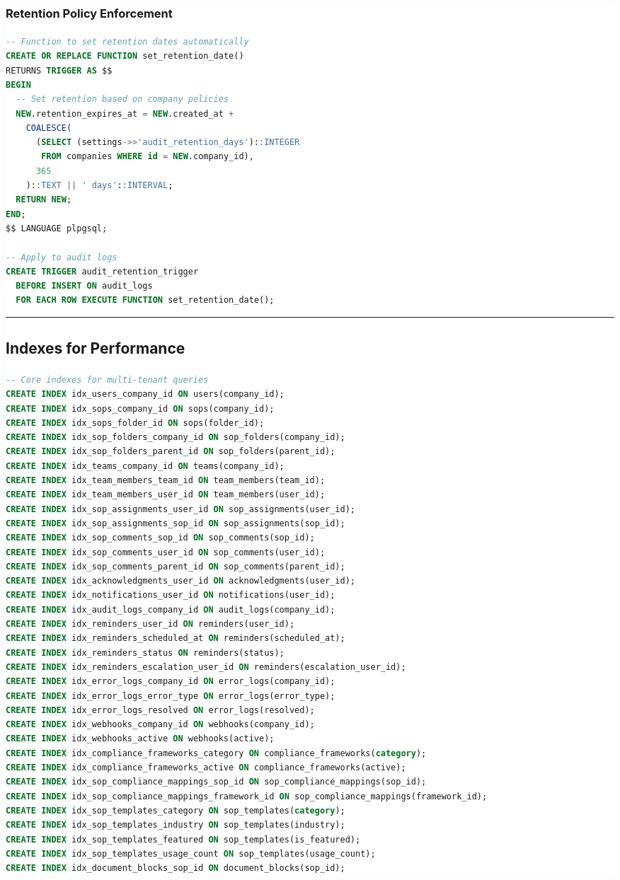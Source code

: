 ### Retention Policy Enforcement
```sql
-- Function to set retention dates automatically
CREATE OR REPLACE FUNCTION set_retention_date()
RETURNS TRIGGER AS $$
BEGIN
  -- Set retention based on company policies
  NEW.retention_expires_at = NEW.created_at + 
    COALESCE(
      (SELECT (settings->>'audit_retention_days')::INTEGER 
       FROM companies WHERE id = NEW.company_id), 
      365
    )::TEXT || ' days'::INTERVAL;
  RETURN NEW;
END;
$$ LANGUAGE plpgsql;

-- Apply to audit logs
CREATE TRIGGER audit_retention_trigger
  BEFORE INSERT ON audit_logs
  FOR EACH ROW EXECUTE FUNCTION set_retention_date();
```

---

## Indexes for Performance

```sql
-- Core indexes for multi-tenant queries
CREATE INDEX idx_users_company_id ON users(company_id);
CREATE INDEX idx_sops_company_id ON sops(company_id);
CREATE INDEX idx_sops_folder_id ON sops(folder_id);
CREATE INDEX idx_sop_folders_company_id ON sop_folders(company_id);
CREATE INDEX idx_sop_folders_parent_id ON sop_folders(parent_id);
CREATE INDEX idx_teams_company_id ON teams(company_id);
CREATE INDEX idx_team_members_team_id ON team_members(team_id);
CREATE INDEX idx_team_members_user_id ON team_members(user_id);
CREATE INDEX idx_sop_assignments_user_id ON sop_assignments(user_id);
CREATE INDEX idx_sop_assignments_sop_id ON sop_assignments(sop_id);
CREATE INDEX idx_sop_comments_sop_id ON sop_comments(sop_id);
CREATE INDEX idx_sop_comments_user_id ON sop_comments(user_id);
CREATE INDEX idx_sop_comments_parent_id ON sop_comments(parent_id);
CREATE INDEX idx_acknowledgments_user_id ON acknowledgments(user_id);
CREATE INDEX idx_notifications_user_id ON notifications(user_id);
CREATE INDEX idx_audit_logs_company_id ON audit_logs(company_id);
CREATE INDEX idx_reminders_user_id ON reminders(user_id);
CREATE INDEX idx_reminders_scheduled_at ON reminders(scheduled_at);
CREATE INDEX idx_reminders_status ON reminders(status);
CREATE INDEX idx_reminders_escalation_user_id ON reminders(escalation_user_id);
CREATE INDEX idx_error_logs_company_id ON error_logs(company_id);
CREATE INDEX idx_error_logs_error_type ON error_logs(error_type);
CREATE INDEX idx_error_logs_resolved ON error_logs(resolved);
CREATE INDEX idx_webhooks_company_id ON webhooks(company_id);
CREATE INDEX idx_webhooks_active ON webhooks(active);
CREATE INDEX idx_compliance_frameworks_category ON compliance_frameworks(category);
CREATE INDEX idx_compliance_frameworks_active ON compliance_frameworks(active);
CREATE INDEX idx_sop_compliance_mappings_sop_id ON sop_compliance_mappings(sop_id);
CREATE INDEX idx_sop_compliance_mappings_framework_id ON sop_compliance_mappings(framework_id);
CREATE INDEX idx_sop_templates_category ON sop_templates(category);
CREATE INDEX idx_sop_templates_industry ON sop_templates(industry);
CREATE INDEX idx_sop_templates_featured ON sop_templates(is_featured);
CREATE INDEX idx_sop_templates_usage_count ON sop_templates(usage_count);
CREATE INDEX idx_document_blocks_sop_id ON document_blocks(sop_id);
```